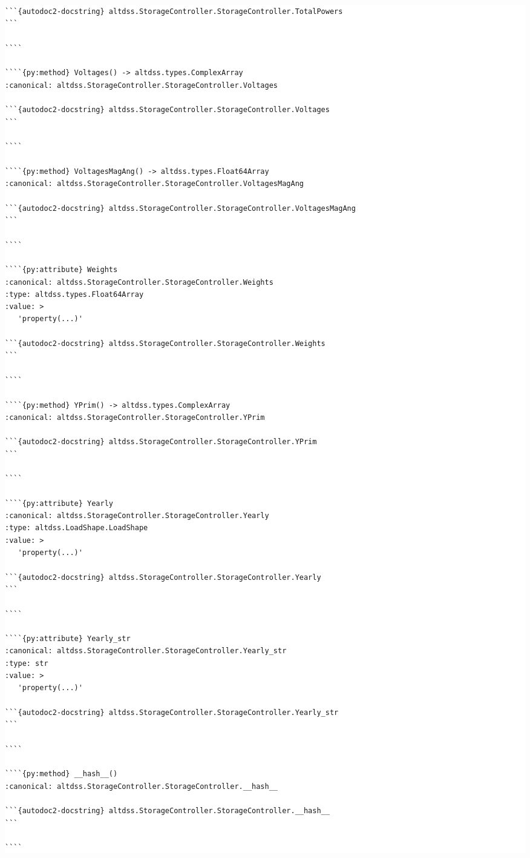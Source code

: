 `````{py:class} StorageController(api_util, ptr)
```{autodoc2-docstring} altdss.StorageController.StorageController.TotalPowers
```

````

````{py:method} Voltages() -> altdss.types.ComplexArray
:canonical: altdss.StorageController.StorageController.Voltages

```{autodoc2-docstring} altdss.StorageController.StorageController.Voltages
```

````

````{py:method} VoltagesMagAng() -> altdss.types.Float64Array
:canonical: altdss.StorageController.StorageController.VoltagesMagAng

```{autodoc2-docstring} altdss.StorageController.StorageController.VoltagesMagAng
```

````

````{py:attribute} Weights
:canonical: altdss.StorageController.StorageController.Weights
:type: altdss.types.Float64Array
:value: >
   'property(...)'

```{autodoc2-docstring} altdss.StorageController.StorageController.Weights
```

````

````{py:method} YPrim() -> altdss.types.ComplexArray
:canonical: altdss.StorageController.StorageController.YPrim

```{autodoc2-docstring} altdss.StorageController.StorageController.YPrim
```

````

````{py:attribute} Yearly
:canonical: altdss.StorageController.StorageController.Yearly
:type: altdss.LoadShape.LoadShape
:value: >
   'property(...)'

```{autodoc2-docstring} altdss.StorageController.StorageController.Yearly
```

````

````{py:attribute} Yearly_str
:canonical: altdss.StorageController.StorageController.Yearly_str
:type: str
:value: >
   'property(...)'

```{autodoc2-docstring} altdss.StorageController.StorageController.Yearly_str
```

````

````{py:method} __hash__()
:canonical: altdss.StorageController.StorageController.__hash__

```{autodoc2-docstring} altdss.StorageController.StorageController.__hash__
```

````
`````